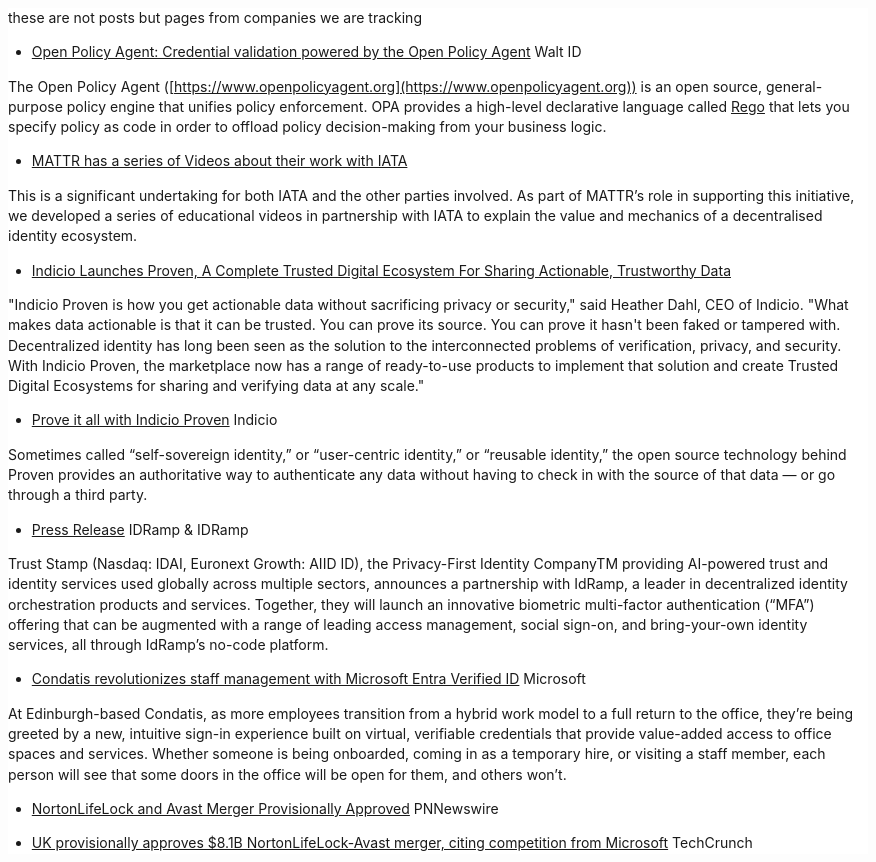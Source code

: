 
these are not posts but pages from companies we are tracking

* [Open Policy Agent: Credential validation powered by the Open Policy Agent](https://docs.walt.id/v/ssikit/ssi-kit/open-policy-agent) Walt ID

The Open Policy Agent ([https://www.openpolicyagent.org](https://www.openpolicyagent.org)) is an open source, general-purpose policy engine that unifies policy enforcement. OPA provides a high-level declarative language called [Rego](https://www.openpolicyagent.org/docs/latest/%23rego) that lets you specify policy as code in order to offload policy decision-making from your business logic.

* [MATTR has a series of Videos about their work with IATA](https://mattr.global/solutions/iata/)

This is a significant undertaking for both IATA and the other parties involved. As part of MATTR’s role in supporting this initiative, we developed a series of educational videos in partnership with IATA to explain the value and mechanics of a decentralised identity ecosystem.
* [Indicio Launches Proven, A Complete Trusted Digital Ecosystem For Sharing Actionable, Trustworthy Data](https://www.accesswire.com/viewarticle.aspx?id%3D708970)

"Indicio Proven is how you get actionable data without sacrificing privacy or security," said Heather Dahl, CEO of Indicio. "What makes data actionable is that it can be trusted. You can prove its source. You can prove it hasn't been faked or tampered with. Decentralized identity has long been seen as the solution to the interconnected problems of verification, privacy, and security. With Indicio Proven, the marketplace now has a range of ready-to-use products to implement that solution and create Trusted Digital Ecosystems for sharing and verifying data at any scale."

* [Prove it all with Indicio Proven](https://indicio.tech/prove-it-all-with-indicio-proven/) Indicio

Sometimes called “self-sovereign identity,” or “user-centric identity,” or “reusable identity,” the open source technology behind Proven provides an authoritative way to authenticate any data without having to check in with the source of that data — or go through a third party.

* [Press Release](https://idramp.com/trust-stamp-partners-with-idramp-to-transform-multi-factor-biometric-authentication/) IDRamp & IDRamp

Trust Stamp (Nasdaq: IDAI, Euronext Growth: AIID ID), the Privacy-First Identity CompanyTM providing AI-powered trust and identity services used globally across multiple sectors, announces a partnership with IdRamp, a leader in decentralized identity orchestration products and services. Together, they will launch an innovative biometric multi-factor authentication (“MFA”) offering that can be augmented with a range of leading access management, social sign-on, and bring-your-own identity services, all through IdRamp’s no-code platform.

* [Condatis revolutionizes staff management with Microsoft Entra Verified ID](https://customers.microsoft.com/en-us/story/1508854534910834689-condatis-partner-professional-services-entra-verified-id) Microsoft

At Edinburgh-based Condatis, as more employees transition from a hybrid work model to a full return to the office, they’re being greeted by a new, intuitive sign-in experience built on virtual, verifiable credentials that provide value-added access to office spaces and services. Whether someone is being onboarded, coming in as a temporary hire, or visiting a staff member, each person will see that some doors in the office will be open for them, and others won’t.


* [NortonLifeLock and Avast Merger Provisionally Approved](https://www.prnewswire.com/news-releases/nortonlifelock-and-avast-merger-provisionally-approved-301600277.html) PNNewswire

* [UK provisionally approves $8.1B NortonLifeLock-Avast merger, citing competition from Microsoft](https://techcrunch.com/2022/08/03/u-k-provisionally-approves-8-1b-nortonlifelock-avast-merger-citing-competition-from-microsoft/) TechCrunch

